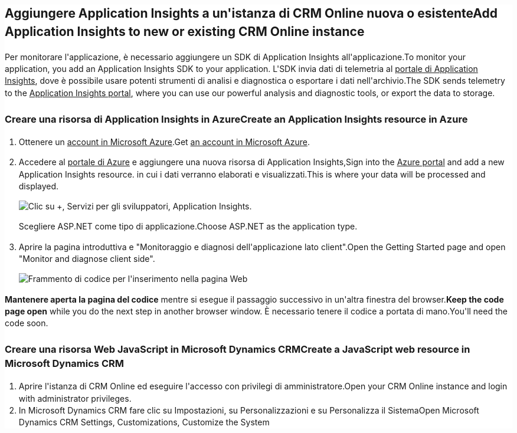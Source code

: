## <a name="add-application-insights-to-new-or-existing-crm-online-instance"></a><span data-ttu-id="70f5d-108">Aggiungere Application Insights a un'istanza di CRM Online nuova o esistente</span><span class="sxs-lookup"><span data-stu-id="70f5d-108">Add Application Insights to new or existing CRM Online instance</span></span>
<span data-ttu-id="70f5d-109">Per monitorare l'applicazione, è necessario aggiungere un SDK di Application Insights all'applicazione.</span><span class="sxs-lookup"><span data-stu-id="70f5d-109">To monitor your application, you add an Application Insights SDK to your application.</span></span> <span data-ttu-id="70f5d-110">L'SDK invia dati di telemetria al [portale di Application Insights](https://portal.azure.com), dove è possibile usare potenti strumenti di analisi e diagnostica o esportare i dati nell'archivio.</span><span class="sxs-lookup"><span data-stu-id="70f5d-110">The SDK sends telemetry to the [Application Insights portal](https://portal.azure.com), where you can use our powerful analysis and diagnostic tools, or export the data to storage.</span></span>

### <a name="create-an-application-insights-resource-in-azure"></a><span data-ttu-id="70f5d-111">Creare una risorsa di Application Insights in Azure</span><span class="sxs-lookup"><span data-stu-id="70f5d-111">Create an Application Insights resource in Azure</span></span>
1. <span data-ttu-id="70f5d-112">Ottenere un [account in Microsoft Azure](http://azure.com/pricing).</span><span class="sxs-lookup"><span data-stu-id="70f5d-112">Get [an account in Microsoft Azure](http://azure.com/pricing).</span></span> 
2. <span data-ttu-id="70f5d-113">Accedere al [portale di Azure](https://portal.azure.com) e aggiungere una nuova risorsa di Application Insights,</span><span class="sxs-lookup"><span data-stu-id="70f5d-113">Sign into the [Azure portal](https://portal.azure.com) and add a new Application Insights resource.</span></span> <span data-ttu-id="70f5d-114">in cui i dati verranno elaborati e visualizzati.</span><span class="sxs-lookup"><span data-stu-id="70f5d-114">This is where your data will be processed and displayed.</span></span>
   
    ![Clic su +, Servizi per gli sviluppatori, Application Insights.](./media/app-insights-sample-mscrm/01.png)
   
    <span data-ttu-id="70f5d-116">Scegliere ASP.NET come tipo di applicazione.</span><span class="sxs-lookup"><span data-stu-id="70f5d-116">Choose ASP.NET as the application type.</span></span>
3. <span data-ttu-id="70f5d-117">Aprire la pagina introduttiva e "Monitoraggio e diagnosi dell'applicazione lato client".</span><span class="sxs-lookup"><span data-stu-id="70f5d-117">Open the Getting Started page and open "Monitor and diagnose client side".</span></span>
   
    ![Frammento di codice per l'inserimento nella pagina Web](./media/app-insights-sample-mscrm/03.png)

<span data-ttu-id="70f5d-119">**Mantenere aperta la pagina del codice** mentre si esegue il passaggio successivo in un'altra finestra del browser.</span><span class="sxs-lookup"><span data-stu-id="70f5d-119">**Keep the code page open** while you do the next step in another browser window.</span></span> <span data-ttu-id="70f5d-120">È necessario tenere il codice a portata di mano.</span><span class="sxs-lookup"><span data-stu-id="70f5d-120">You'll need the code soon.</span></span> 

### <a name="create-a-javascript-web-resource-in-microsoft-dynamics-crm"></a><span data-ttu-id="70f5d-121">Creare una risorsa Web JavaScript in Microsoft Dynamics CRM</span><span class="sxs-lookup"><span data-stu-id="70f5d-121">Create a JavaScript web resource in Microsoft Dynamics CRM</span></span>
1. <span data-ttu-id="70f5d-122">Aprire l'istanza di CRM Online ed eseguire l'accesso con privilegi di amministratore.</span><span class="sxs-lookup"><span data-stu-id="70f5d-122">Open your CRM Online instance and login with administrator privileges.</span></span>
2. <span data-ttu-id="70f5d-123">In Microsoft Dynamics CRM fare clic su Impostazioni, su Personalizzazioni e su Personalizza il Sistema</span><span class="sxs-lookup"><span data-stu-id="70f5d-123">Open Microsoft Dynamics CRM Settings, Customizations, Customize the System</span></span>
   